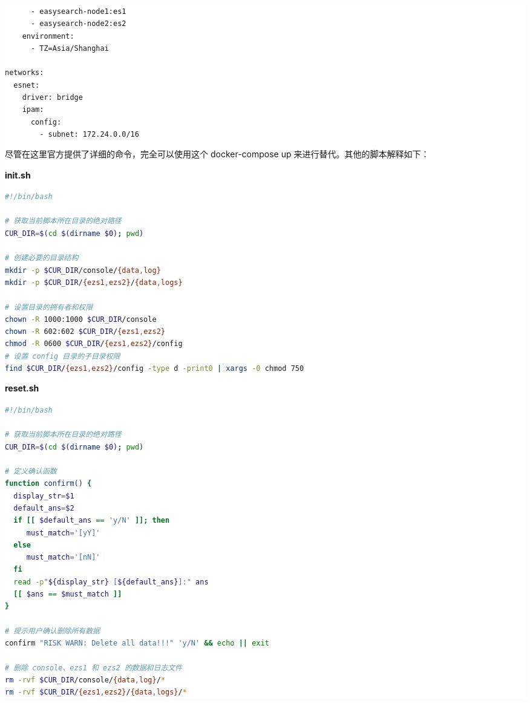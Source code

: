 ```
      - easysearch-node1:es1
      - easysearch-node2:es2
    environment:
      - TZ=Asia/Shanghai

networks:
  esnet:
    driver: bridge
    ipam:
      config:
        - subnet: 172.24.0.0/16
```

尽管在这里官方提供了详细的命令，完全可以使用这个 docker-compose up 来进行替代。其他的脚本解释如下：

**init.sh**

```bash
#!/bin/bash

# 获取当前脚本所在目录的绝对路径
CUR_DIR=$(cd $(dirname $0); pwd)

# 创建必要的目录结构
mkdir -p $CUR_DIR/console/{data,log}
mkdir -p $CUR_DIR/{ezs1,ezs2}/{data,logs}

# 设置目录的拥有者和权限
chown -R 1000:1000 $CUR_DIR/console
chown -R 602:602 $CUR_DIR/{ezs1,ezs2}
chmod -R 0600 $CUR_DIR/{ezs1,ezs2}/config
# 设置 config 目录的子目录权限
find $CUR_DIR/{ezs1,ezs2}/config -type d -print0 | xargs -0 chmod 750
```

**reset.sh**

```bash
#!/bin/bash

# 获取当前脚本所在目录的绝对路径
CUR_DIR=$(cd $(dirname $0); pwd)

# 定义确认函数
function confirm() {
  display_str=$1
  default_ans=$2
  if [[ $default_ans == 'y/N' ]]; then
     must_match='[yY]'
  else
     must_match='[nN]'
  fi
  read -p"${display_str} [${default_ans}]:" ans
  [[ $ans == $must_match ]]
}

# 提示用户确认删除所有数据
confirm "RISK WARN: Delete all data!!!" 'y/N' && echo || exit

# 删除 console、ezs1 和 ezs2 的数据和日志文件
rm -rvf $CUR_DIR/console/{data,log}/*
rm -rvf $CUR_DIR/{ezs1,ezs2}/{data,logs}/*
```
